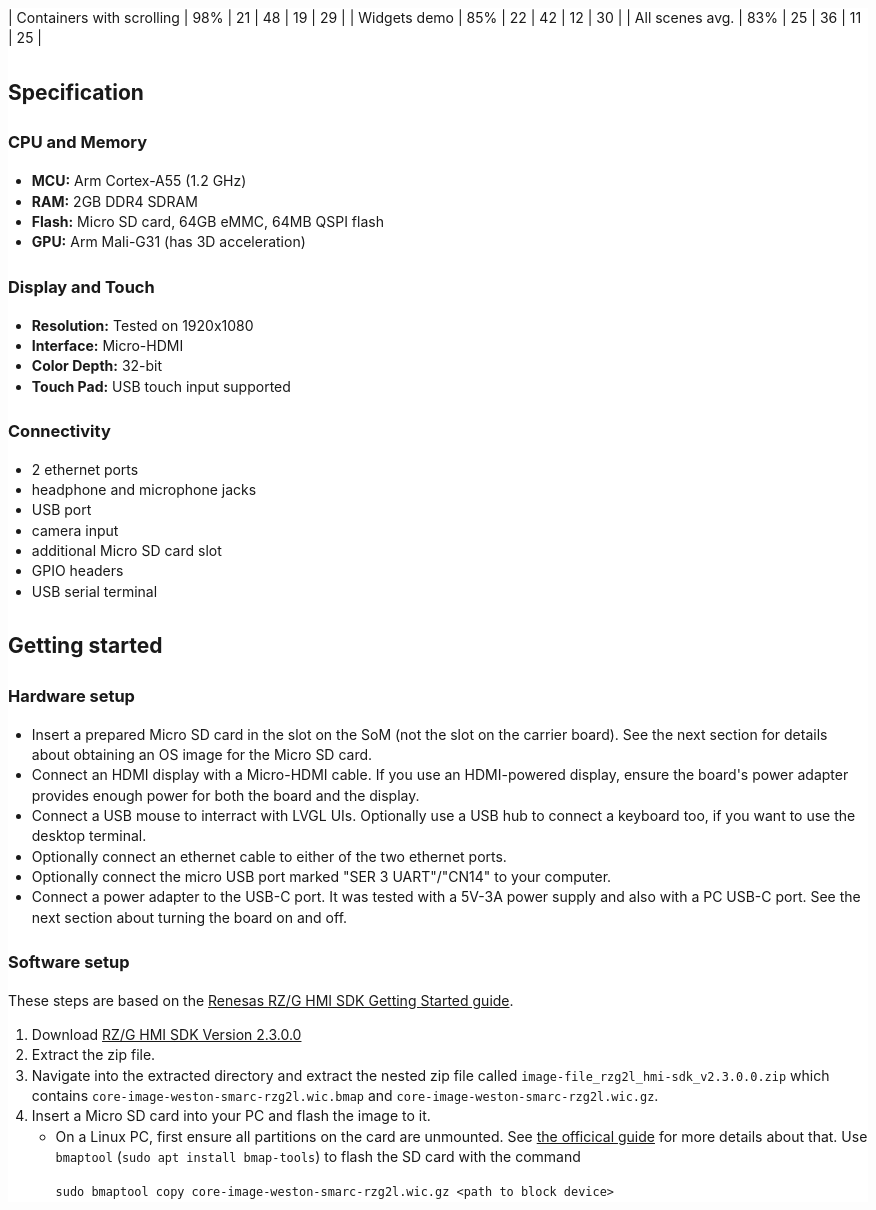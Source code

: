 | Containers with scrolling | 98%      | 21       | 48        | 19          | 29         |
| Widgets demo              | 85%      | 22       | 42        | 12          | 30         |
| All scenes avg.           | 83%      | 25       | 36        | 11          | 25         |

## Specification

### CPU and Memory
- **MCU:** Arm Cortex-A55 (1.2 GHz)
- **RAM:** 2GB DDR4 SDRAM
- **Flash:** Micro SD card, 64GB eMMC, 64MB QSPI flash
- **GPU:** Arm Mali-G31 (has 3D acceleration)

### Display and Touch
- **Resolution:** Tested on 1920x1080
- **Interface:** Micro-HDMI
- **Color Depth:** 32-bit
- **Touch Pad:** USB touch input supported

### Connectivity
- 2 ethernet ports
- headphone and microphone jacks
- USB port
- camera input
- additional Micro SD card slot
- GPIO headers
- USB serial terminal

## Getting started

### Hardware setup
- Insert a prepared Micro SD card in the slot on the SoM (not the slot on the carrier board).
  See the next section for details about obtaining an OS image for the Micro SD card.
- Connect an HDMI display with a Micro-HDMI cable. If you use an HDMI-powered display, ensure
  the board's power adapter provides enough power for both the board and the display.
- Connect a USB mouse to interract with LVGL UIs. Optionally use a USB hub to connect
  a keyboard too, if you want to use the desktop terminal.
- Optionally connect an ethernet cable to either of the two ethernet ports.
- Optionally connect the micro USB port marked "SER 3 UART"/"CN14" to your computer.
- Connect a power adapter to the USB-C port. It was tested with a 5V-3A power supply and
  also with a PC USB-C port. See the next section about turning the board on and off.

### Software setup

These steps are based on the [Renesas RZ/G HMI SDK Getting Started guide](https://renesas-rz.github.io/rzg_hmi_sdk/latest/getting_started/).

1. Download [RZ/G HMI SDK Version 2.3.0.0](https://www.renesas.com/en/document/sws/rzg-hmi-software-development-kit-version-2300)
2. Extract the zip file.
3. Navigate into the extracted directory and extract the nested zip file called `image-file_rzg2l_hmi-sdk_v2.3.0.0.zip`
   which contains `core-image-weston-smarc-rzg2l.wic.bmap` and `core-image-weston-smarc-rzg2l.wic.gz`.
4. Insert a Micro SD card into your PC and flash the image to it.
   - On a Linux PC, first ensure all partitions on the card are unmounted.
     See [the officical guide](https://renesas-rz.github.io/rzg_hmi_sdk/latest/getting_started/) for more details about that.
     Use `bmaptool` (`sudo apt install bmap-tools`) to flash the SD card with the command
     ```shell
     sudo bmaptool copy core-image-weston-smarc-rzg2l.wic.gz <path to block device>
     ```